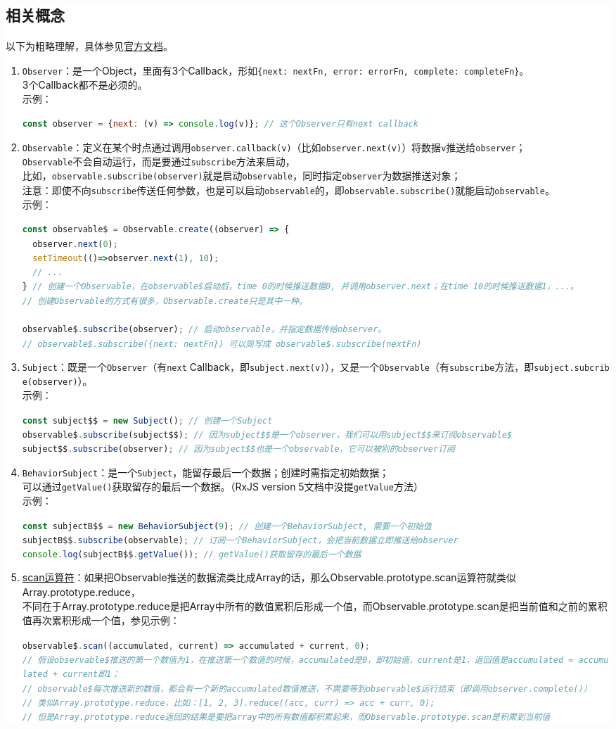 ## 相关概念
以下为粗略理解，具体参见[官方文档][]。  

1. `Observer`：是一个Object，里面有3个Callback，形如`{next: nextFn, error: errorFn, complete: completeFn}`。   
  3个Callback都不是必须的。   
  示例：
      ```js
      const observer = {next: (v) => console.log(v)}; // 这个Observer只有next callback
      ```

2. `Observable`：定义在某个时点通过调用`observer.callback(v)`（比如`observer.next(v)`）将数据`v`推送给`observer`；  
  `Observable`不会自动运行，而是要通过`subscribe`方法来启动，  
  比如，`observable.subscribe(observer)`就是启动`observable`，同时指定`observer`为数据推送对象；  
  注意：即使不向`subscribe`传送任何参数，也是可以启动`observable`的，即`observable.subscribe()`就能启动`observable`。  
  示例：  
    ```js
    const observable$ = Observable.create((observer) => {
      observer.next(0); 
      setTimeout(()=>observer.next(1), 10);
      // ...
    } // 创建一个Observable，在observable$启动后，time 0的时候推送数据0, 并调用observer.next；在time 10的时候推送数据1，...。
    // 创建Observable的方式有很多，Observable.create只是其中一种。

    observable$.subscribe(observer); // 启动observable，并指定数据传给observer。
    // observable$.subscribe({next: nextFn}) 可以简写成 observable$.subscribe(nextFn)
    ```

3. `Subject`：既是一个`Observer`（有`next` Callback，即`subject.next(v)`），又是一个`Observable`（有`subscribe`方法，即`subject.subcribe(observer)`）。   
  示例：  
    ```js
    const subject$$ = new Subject(); // 创建一个Subject
    observable$.subscribe(subject$$); // 因为subject$$是一个observer，我们可以用subject$$来订阅observable$
    subject$$.subscribe(observer); // 因为subject$$也是一个observable，它可以被别的observer订阅
    ```

4. `BehaviorSubject`：是一个`Subject`，能留存最后一个数据；创建时需指定初始数据；  
  可以通过`getValue()`获取留存的最后一个数据。（RxJS version 5文档中没提`getValue`方法）   
  示例：  
    ```js 
    const subjectB$$ = new BehaviorSubject(9); // 创建一个BehaviorSubject, 需要一个初始值
    subjectB$$.subscribe(observable); // 订阅一个BehaviorSubject，会把当前数据立即推送给observer
    console.log(subjectB$$.getValue()); // getValue()获取留存的最后一个数据
    ```
    
5. [scan运算符][]：如果把Observable推送的数据流类比成Array的话，那么Observable.prototype.scan运算符就类似Array.prototype.reduce，  
  不同在于Array.prototype.reduce是把Array中所有的数值累积后形成一个值，而Observable.prototype.scan是把当前值和之前的累积值再次累积形成一个值，参见示例：  
    ```js
    observable$.scan((accumulated, current) => accumulated + current, 0);
    // 假设observable$推送的第一个数值为1，在推送第一个数值的时候，accumulated是0，即初始值，current是1，返回值是accumulated = accumulated + current即1；
    // observable$每次推送新的数值，都会有一个新的accumulated数值推送，不需要等到observable$运行结束（即调用observer.complete()）
    // 类似Array.prototype.reduce，比如：[1, 2, 3].reduce((acc, curr) => acc + curr, 0);
    // 但是Array.prototype.reduce返回的结果是要把array中的所有数值都积累起来，而Observable.prototype.scan是积累到当前值
    ```  


[redux]: https://github.com/reactjs/redux#the-gist
[repo]: https://github.com/rxjs-space/rxjs-typescript-starter
[官方文档]: http://reactivex.io/rxjs/manual/overview.html
[scan运算符]: http://reactivex.io/rxjs/class/es6/Observable.js~Observable.html#instance-method-scan
[RxJS官方教程 - State Stores]: http://reactivex.io/rxjs/manual/tutorial.html#state-stores